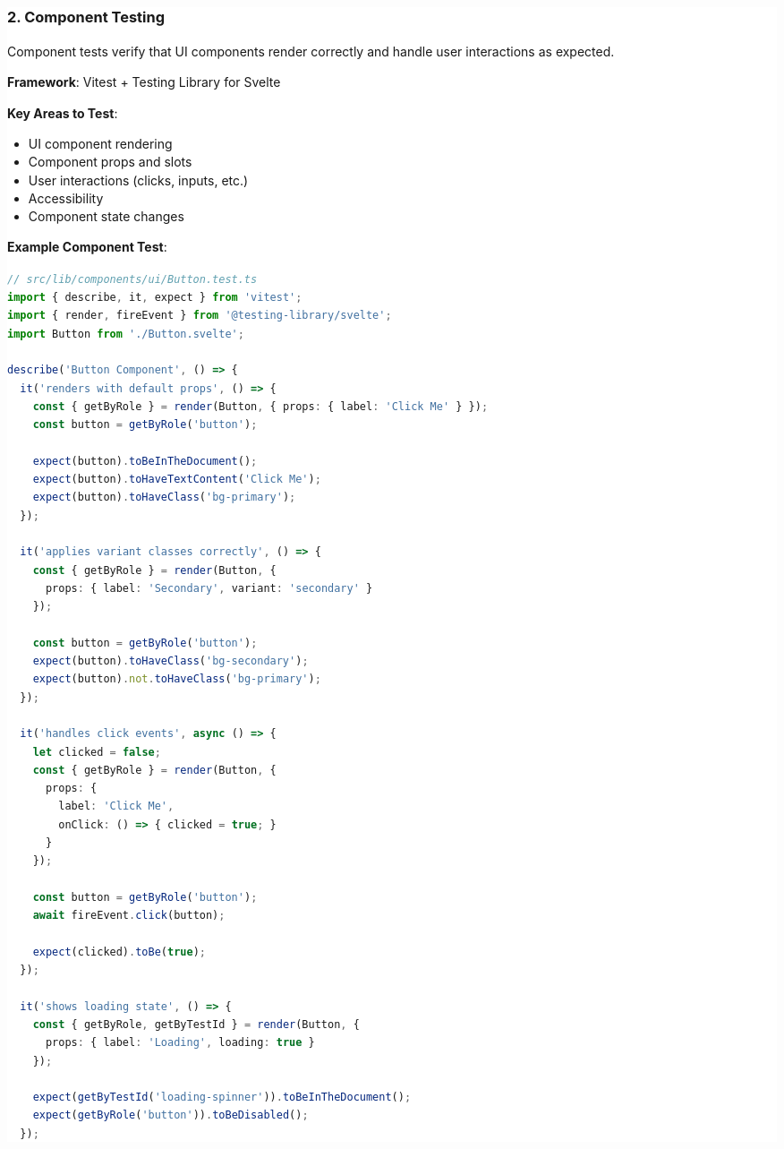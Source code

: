 ### 2. Component Testing

Component tests verify that UI components render correctly and handle user interactions as expected.

**Framework**: Vitest + Testing Library for Svelte

**Key Areas to Test**:
- UI component rendering
- Component props and slots
- User interactions (clicks, inputs, etc.)
- Accessibility
- Component state changes

**Example Component Test**:

```typescript
// src/lib/components/ui/Button.test.ts
import { describe, it, expect } from 'vitest';
import { render, fireEvent } from '@testing-library/svelte';
import Button from './Button.svelte';

describe('Button Component', () => {
  it('renders with default props', () => {
    const { getByRole } = render(Button, { props: { label: 'Click Me' } });
    const button = getByRole('button');
    
    expect(button).toBeInTheDocument();
    expect(button).toHaveTextContent('Click Me');
    expect(button).toHaveClass('bg-primary');
  });
  
  it('applies variant classes correctly', () => {
    const { getByRole } = render(Button, { 
      props: { label: 'Secondary', variant: 'secondary' } 
    });
    
    const button = getByRole('button');
    expect(button).toHaveClass('bg-secondary');
    expect(button).not.toHaveClass('bg-primary');
  });
  
  it('handles click events', async () => {
    let clicked = false;
    const { getByRole } = render(Button, {
      props: { 
        label: 'Click Me',
        onClick: () => { clicked = true; }
      }
    });
    
    const button = getByRole('button');
    await fireEvent.click(button);
    
    expect(clicked).toBe(true);
  });
  
  it('shows loading state', () => {
    const { getByRole, getByTestId } = render(Button, {
      props: { label: 'Loading', loading: true }
    });
    
    expect(getByTestId('loading-spinner')).toBeInTheDocument();
    expect(getByRole('button')).toBeDisabled();
  });
```